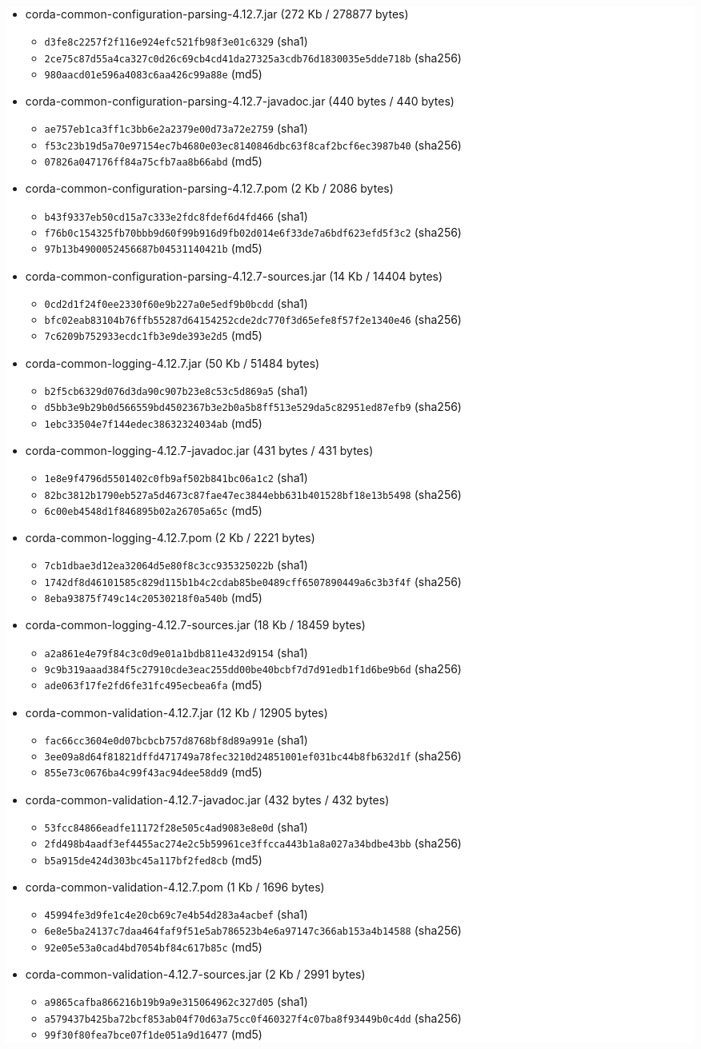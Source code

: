 * corda-common-configuration-parsing-4.12.7.jar (272 Kb / 278877 bytes)
  * `d3fe8c2257f2f116e924efc521fb98f3e01c6329` (sha1)
  * `2ce75c87d55a4ca327c0d26c69cb4cd41da27325a3cdb76d1830035e5dde718b` (sha256)
  * `980aacd01e596a4083c6aa426c99a88e` (md5)

* corda-common-configuration-parsing-4.12.7-javadoc.jar (440 bytes / 440 bytes)
  * `ae757eb1ca3ff1c3bb6e2a2379e00d73a72e2759` (sha1)
  * `f53c23b19d5a70e97154ec7b4680e03ec8140846dbc63f8caf2bcf6ec3987b40` (sha256)
  * `07826a047176ff84a75cfb7aa8b66abd` (md5)

* corda-common-configuration-parsing-4.12.7.pom (2 Kb / 2086 bytes)
  * `b43f9337eb50cd15a7c333e2fdc8fdef6d4fd466` (sha1)
  * `f76b0c154325fb70bbb9d60f99b916d9fb02d014e6f33de7a6bdf623efd5f3c2` (sha256)
  * `97b13b4900052456687b04531140421b` (md5)

* corda-common-configuration-parsing-4.12.7-sources.jar (14 Kb / 14404 bytes)
  * `0cd2d1f24f0ee2330f60e9b227a0e5edf9b0bcdd` (sha1)
  * `bfc02eab83104b76ffb55287d64154252cde2dc770f3d65efe8f57f2e1340e46` (sha256)
  * `7c6209b752933ecdc1fb3e9de393e2d5` (md5)

* corda-common-logging-4.12.7.jar (50 Kb / 51484 bytes)
  * `b2f5cb6329d076d3da90c907b23e8c53c5d869a5` (sha1)
  * `d5bb3e9b29b0d566559bd4502367b3e2b0a5b8ff513e529da5c82951ed87efb9` (sha256)
  * `1ebc33504e7f144edec38632324034ab` (md5)

* corda-common-logging-4.12.7-javadoc.jar (431 bytes / 431 bytes)
  * `1e8e9f4796d5501402c0fb9af502b841bc06a1c2` (sha1)
  * `82bc3812b1790eb527a5d4673c87fae47ec3844ebb631b401528bf18e13b5498` (sha256)
  * `6c00eb4548d1f846895b02a26705a65c` (md5)

* corda-common-logging-4.12.7.pom (2 Kb / 2221 bytes)
  * `7cb1dbae3d12ea32064d5e80f8c3cc935325022b` (sha1)
  * `1742df8d46101585c829d115b1b4c2cdab85be0489cff6507890449a6c3b3f4f` (sha256)
  * `8eba93875f749c14c20530218f0a540b` (md5)

* corda-common-logging-4.12.7-sources.jar (18 Kb / 18459 bytes)
  * `a2a861e4e79f84c3c0d9e01a1bdb811e432d9154` (sha1)
  * `9c9b319aaad384f5c27910cde3eac255dd00be40bcbf7d7d91edb1f1d6be9b6d` (sha256)
  * `ade063f17fe2fd6fe31fc495ecbea6fa` (md5)

* corda-common-validation-4.12.7.jar (12 Kb / 12905 bytes)
  * `fac66cc3604e0d07bcbcb757d8768bf8d89a991e` (sha1)
  * `3ee09a8d64f81821dffd471749a78fec3210d24851001ef031bc44b8fb632d1f` (sha256)
  * `855e73c0676ba4c99f43ac94dee58dd9` (md5)

* corda-common-validation-4.12.7-javadoc.jar (432 bytes / 432 bytes)
  * `53fcc84866eadfe11172f28e505c4ad9083e8e0d` (sha1)
  * `2fd498b4aadf3ef4455ac274e2c5b59961ce3ffcca443b1a8a027a34bdbe43bb` (sha256)
  * `b5a915de424d303bc45a117bf2fed8cb` (md5)

* corda-common-validation-4.12.7.pom (1 Kb / 1696 bytes)
  * `45994fe3d9fe1c4e20cb69c7e4b54d283a4acbef` (sha1)
  * `6e8e5ba24137c7daa464faf9f51e5ab786523b4e6a97147c366ab153a4b14588` (sha256)
  * `92e05e53a0cad4bd7054bf84c617b85c` (md5)

* corda-common-validation-4.12.7-sources.jar (2 Kb / 2991 bytes)
  * `a9865cafba866216b19b9a9e315064962c327d05` (sha1)
  * `a579437b425ba72bcf853ab04f70d63a75cc0f460327f4c07ba8f93449b0c4dd` (sha256)
  * `99f30f80fea7bce07f1de051a9d16477` (md5)
